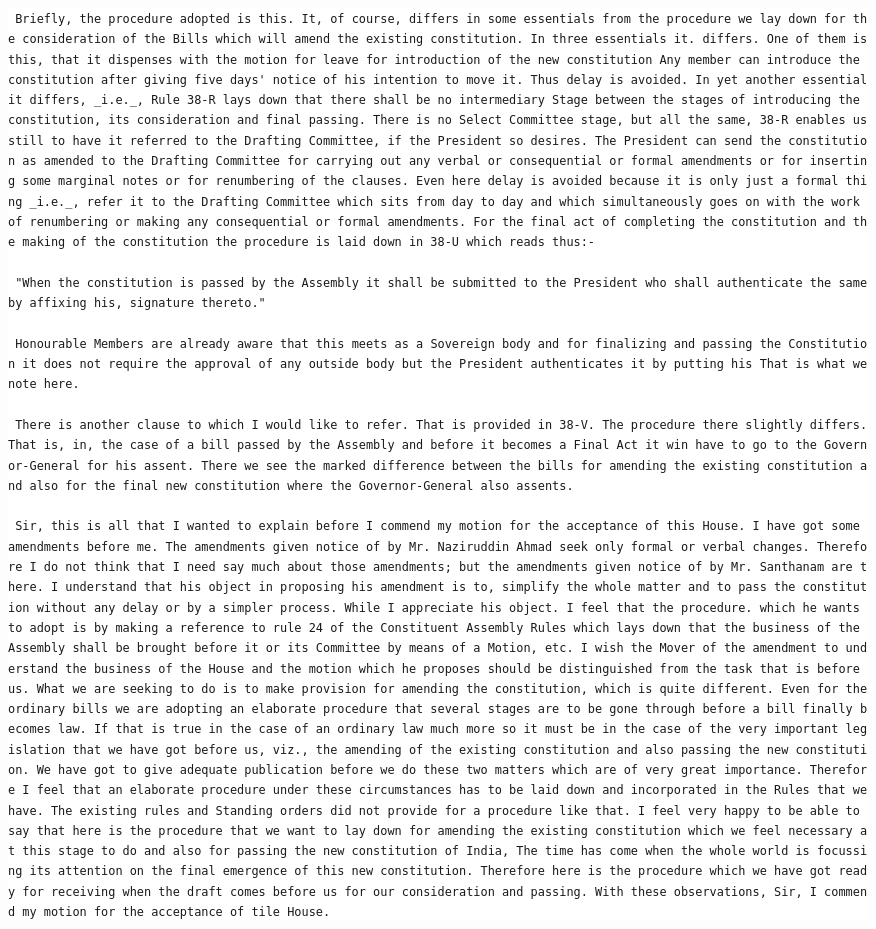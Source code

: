      Briefly, the procedure adopted is this. It, of course, differs in some essentials from the procedure we lay down for the consideration of the Bills which will amend the existing constitution. In three essentials it. differs. One of them is this, that it dispenses with the motion for leave for introduction of the new constitution Any member can introduce the constitution after giving five days' notice of his intention to move it. Thus delay is avoided. In yet another essential it differs, _i.e._, Rule 38-R lays down that there shall be no intermediary Stage between the stages of introducing the constitution, its consideration and final passing. There is no Select Committee stage, but all the same, 38-R enables us still to have it referred to the Drafting Committee, if the President so desires. The President can send the constitution as amended to the Drafting Committee for carrying out any verbal or consequential or formal amendments or for inserting some marginal notes or for renumbering of the clauses. Even here delay is avoided because it is only just a formal thing _i.e._, refer it to the Drafting Committee which sits from day to day and which simultaneously goes on with the work of renumbering or making any consequential or formal amendments. For the final act of completing the constitution and the making of the constitution the procedure is laid down in 38-U which reads thus:-

     "When the constitution is passed by the Assembly it shall be submitted to the President who shall authenticate the same by affixing his, signature thereto."

     Honourable Members are already aware that this meets as a Sovereign body and for finalizing and passing the Constitution it does not require the approval of any outside body but the President authenticates it by putting his That is what we note here.

     There is another clause to which I would like to refer. That is provided in 38-V. The procedure there slightly differs. That is, in, the case of a bill passed by the Assembly and before it becomes a Final Act it win have to go to the Governor-General for his assent. There we see the marked difference between the bills for amending the existing constitution and also for the final new constitution where the Governor-General also assents.

     Sir, this is all that I wanted to explain before I commend my motion for the acceptance of this House. I have got some amendments before me. The amendments given notice of by Mr. Naziruddin Ahmad seek only formal or verbal changes. Therefore I do not think that I need say much about those amendments; but the amendments given notice of by Mr. Santhanam are there. I understand that his object in proposing his amendment is to, simplify the whole matter and to pass the constitution without any delay or by a simpler process. While I appreciate his object. I feel that the procedure. which he wants to adopt is by making a reference to rule 24 of the Constituent Assembly Rules which lays down that the business of the Assembly shall be brought before it or its Committee by means of a Motion, etc. I wish the Mover of the amendment to understand the business of the House and the motion which he proposes should be distinguished from the task that is before us. What we are seeking to do is to make provision for amending the constitution, which is quite different. Even for the ordinary bills we are adopting an elaborate procedure that several stages are to be gone through before a bill finally becomes law. If that is true in the case of an ordinary law much more so it must be in the case of the very important legislation that we have got before us, viz., the amending of the existing constitution and also passing the new constitution. We have got to give adequate publication before we do these two matters which are of very great importance. Therefore I feel that an elaborate procedure under these circumstances has to be laid down and incorporated in the Rules that we have. The existing rules and Standing orders did not provide for a procedure like that. I feel very happy to be able to say that here is the procedure that we want to lay down for amending the existing constitution which we feel necessary at this stage to do and also for passing the new constitution of India, The time has come when the whole world is focussing its attention on the final emergence of this new constitution. Therefore here is the procedure which we have got ready for receiving when the draft comes before us for our consideration and passing. With these observations, Sir, I commend my motion for the acceptance of tile House.
